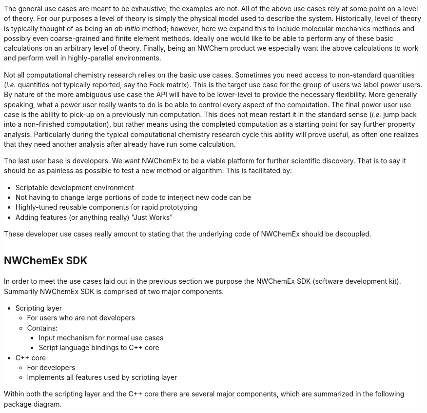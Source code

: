 The general use cases are meant to be exhaustive, the examples are not.  All 
of the above use cases rely at some point on a level of theory.  For our 
purposes a level of theory is simply the physical model used to describe the 
system.  Historically, level of theory is typically thought of as being an *ab 
initio* method; however, here we expand this to include molecular mechanics 
methods and possibly even coarse-grained and finite element methods.  Ideally 
one would like to be able to perform any of these basic calculations on an 
arbitrary level of theory.  Finally, being an NWChem product we especially want
the above calculations to work and perform well in highly-parallel 
environments.  

Not all computational chemistry research relies on the basic use 
cases.  Sometimes you need access to non-standard quantities (*i.e.* 
quantities not typically reported, say the Fock matrix).  This is the target 
use case for the group of users we label power users.  By nature of the more 
ambiguous use case the API will have to be lower-level to provide the 
necessary flexibility.  More generally speaking, what a power user really 
wants to do is be able to control every aspect of the computation. The final 
power user use case is the ability to pick-up on a previously run computation.
This does not mean restart it in the standard sense (*i.e.* jump back into a 
non-finished computation), but rather means using the completed computation 
as a starting point for say further property analysis.  Particularly during 
the typical computational chemistry research cycle this ability will prove 
useful, as often one realizes that they need another analysis after already 
have run some calculation. 

The last user base is developers.  We want NWChemEx to be a viable platform 
for further scientific discovery.  That is to say it should be as painless 
as possible to test a new method or algorithm.  This is facilitated by:
- Scriptable development environment
- Not having to change large portions of code to interject new code can be 
- Highly-tuned reusable components for rapid prototyping
- Adding features (or anything really) "Just Works"  

These developer use cases really amount to stating that the underlying code 
of NWChemEx should be decoupled. 

NWChemEx SDK
------------

In order to meet the use cases laid out in the previous section we purpose 
the NWChemEx SDK (software development kit).  Summarily NWChemEx SDK is 
comprised of two major components:

- Scripting layer
  - For users who are not developers
  - Contains:
    - Input mechanism for normal use cases
    - Script language bindings to C++ core
- C++ core
  - For developers
  - Implements all features used by scripting layer        

Within both the scripting layer and the C++ core there are several major 
components, which are summarized in the following package diagram.

